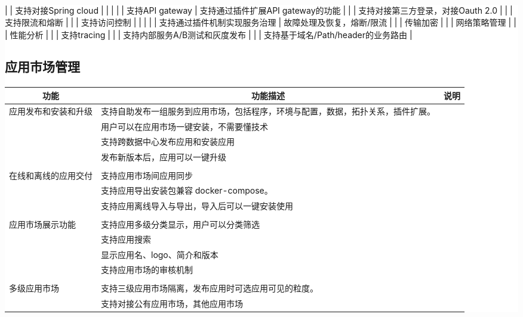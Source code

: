 |                              | 支持对接Spring cloud                                         |
|                              |                                                              |
| 支持API gateway              | 支持通过插件扩展API gateway的功能                            |
|                              | 支持对接第三方登录，对接Oauth 2.0                            |
|                              | 支持限流和熔断                                               |
|                              | 支持访问控制                                                 |
|                              |                                                              |
| 支持通过插件机制实现服务治理 | 故障处理及恢复，熔断/限流                                    |
|                              | 传输加密                                                     |
|                              | 网络策略管理                                                 |
|                              | 性能分析                                                     |
|                              | 支持tracing                                                  |
|                              | 支持内部服务A/B测试和灰度发布                                |
|                              | 支持基于域名/Path/header的业务路由                           |

## 应用市场管理

| 功能                 | 功能描述                                                     | 说明 |
| -------------------- | ------------------------------------------------------------ | ---- |
| 应用发布和安装和升级 | 支持自助发布一组服务到应用市场，包括程序，环境与配置，数据，拓扑关系，插件扩展。 |      |
|                      | 用户可以在应用市场一键安装，不需要懂技术                     |      |
|                      | 支持跨数据中心发布应用和安装应用                             |      |
|                      | 发布新版本后，应用可以一键升级                               |      |
|                      |                                                              |      |
| 在线和离线的应用交付 | 支持应用市场间应用同步                                       |      |
|                      | 支持应用导出安装包兼容 docker-compose。                      |      |
|                      | 支持应用离线导入与导出，导入后可以一键安装使用               |      |
|                      |                                                              |      |
| 应用市场展示功能     | 支持应用多级分类显示，用户可以分类筛选                       |      |
|                      | 支持应用搜索                                                 |      |
|                      | 显示应用名、logo、简介和版本                                 |      |
|                      | 支持应用市场的审核机制                                       |      |
|                      |                                                              |      |
| 多级应用市场         | 支持三级应用市场隔离，发布应用时可选应用可见的粒度。         |      |
|                      | 支持对接公有应用市场，其他应用市场                           |      |
